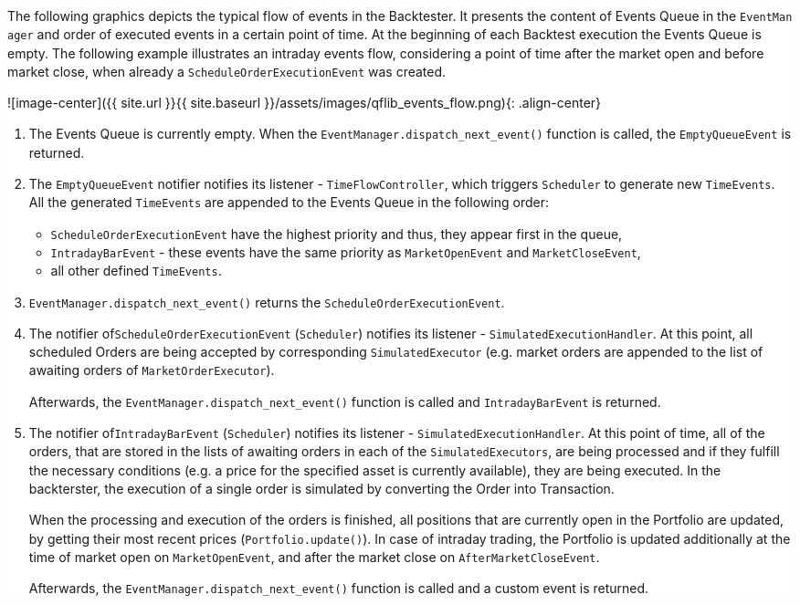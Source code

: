 The following graphics depicts the typical flow of events in the Backtester. It presents the content of Events Queue
in the `EventManager` and order of executed events in a certain point of time. At the beginning of each Backtest
execution the Events Queue is empty. The following example illustrates an intraday events flow, considering a point
of time after the market open and before market close, when already a `ScheduleOrderExecutionEvent` was created.

![image-center]({{ site.url }}{{ site.baseurl }}/assets/images/qflib_events_flow.png){: .align-center}

1. The Events Queue is currently empty. When the `EventManager.dispatch_next_event()` function is called, the
`EmptyQueueEvent` is returned.

2. The `EmptyQueueEvent` notifier notifies its listener - `TimeFlowController`, which triggers `Scheduler` to generate
new `TimeEvents`. All the generated `TimeEvents` are appended to the Events Queue in the following order:
   * `ScheduleOrderExecutionEvent` have the highest priority and thus, they appear first in the queue,
   * `IntradayBarEvent` - these events have the same priority as `MarketOpenEvent` and `MarketCloseEvent`,
   * all other defined `TimeEvents`.

3. `EventManager.dispatch_next_event()` returns the `ScheduleOrderExecutionEvent`.

4. The notifier of`ScheduleOrderExecutionEvent` (`Scheduler`) notifies its listener - `SimulatedExecutionHandler`. At this
point, all scheduled Orders are being accepted by corresponding `SimulatedExecutor` (e.g. market orders are appended
to the list of awaiting orders of `MarketOrderExecutor`).

   Afterwards, the  `EventManager.dispatch_next_event()` function is called and `IntradayBarEvent` is returned.

5. The notifier of`IntradayBarEvent` (`Scheduler`) notifies its listener - `SimulatedExecutionHandler`. At this point of time,
all of the orders, that are stored in the lists of awaiting orders in each of the `SimulatedExecutors`, are being processed
and if they fulfill the necessary conditions (e.g. a price for the specified asset is currently available), they are
being executed. In the backterster, the execution of a single order is simulated by converting the Order into Transaction.

   When the processing and execution of the orders is finished, all positions that are currently open in the Portfolio
   are updated, by getting their most recent prices (`Portfolio.update()`). In case of intraday trading, the Portfolio
   is updated additionally at the time of market open on `MarketOpenEvent`, and after the market close on
   `AfterMarketCloseEvent`.

   Afterwards, the  `EventManager.dispatch_next_event()` function is called and a custom event is returned.
